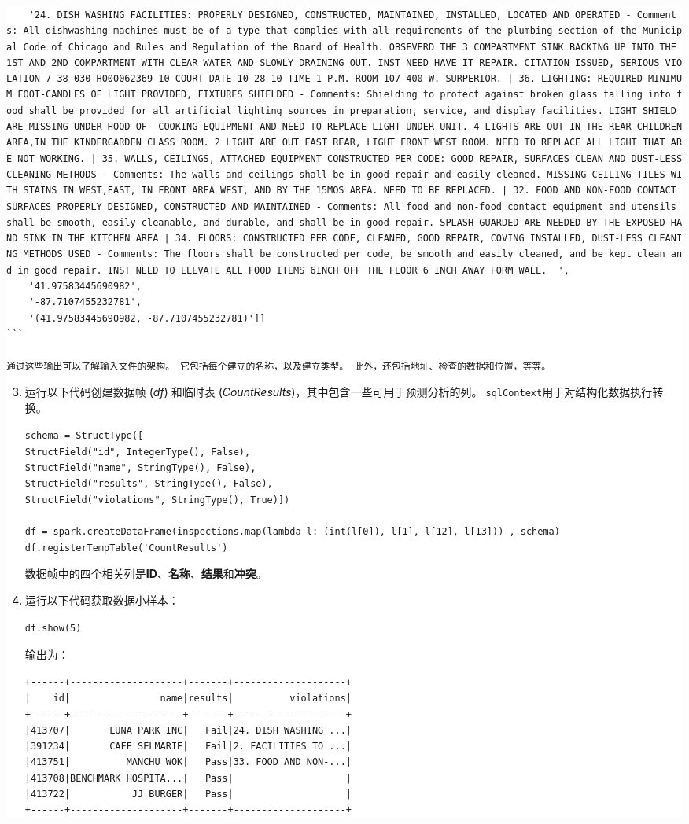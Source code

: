         '24. DISH WASHING FACILITIES: PROPERLY DESIGNED, CONSTRUCTED, MAINTAINED, INSTALLED, LOCATED AND OPERATED - Comments: All dishwashing machines must be of a type that complies with all requirements of the plumbing section of the Municipal Code of Chicago and Rules and Regulation of the Board of Health. OBSEVERD THE 3 COMPARTMENT SINK BACKING UP INTO THE 1ST AND 2ND COMPARTMENT WITH CLEAR WATER AND SLOWLY DRAINING OUT. INST NEED HAVE IT REPAIR. CITATION ISSUED, SERIOUS VIOLATION 7-38-030 H000062369-10 COURT DATE 10-28-10 TIME 1 P.M. ROOM 107 400 W. SURPERIOR. | 36. LIGHTING: REQUIRED MINIMUM FOOT-CANDLES OF LIGHT PROVIDED, FIXTURES SHIELDED - Comments: Shielding to protect against broken glass falling into food shall be provided for all artificial lighting sources in preparation, service, and display facilities. LIGHT SHIELD ARE MISSING UNDER HOOD OF  COOKING EQUIPMENT AND NEED TO REPLACE LIGHT UNDER UNIT. 4 LIGHTS ARE OUT IN THE REAR CHILDREN AREA,IN THE KINDERGARDEN CLASS ROOM. 2 LIGHT ARE OUT EAST REAR, LIGHT FRONT WEST ROOM. NEED TO REPLACE ALL LIGHT THAT ARE NOT WORKING. | 35. WALLS, CEILINGS, ATTACHED EQUIPMENT CONSTRUCTED PER CODE: GOOD REPAIR, SURFACES CLEAN AND DUST-LESS CLEANING METHODS - Comments: The walls and ceilings shall be in good repair and easily cleaned. MISSING CEILING TILES WITH STAINS IN WEST,EAST, IN FRONT AREA WEST, AND BY THE 15MOS AREA. NEED TO BE REPLACED. | 32. FOOD AND NON-FOOD CONTACT SURFACES PROPERLY DESIGNED, CONSTRUCTED AND MAINTAINED - Comments: All food and non-food contact equipment and utensils shall be smooth, easily cleanable, and durable, and shall be in good repair. SPLASH GUARDED ARE NEEDED BY THE EXPOSED HAND SINK IN THE KITCHEN AREA | 34. FLOORS: CONSTRUCTED PER CODE, CLEANED, GOOD REPAIR, COVING INSTALLED, DUST-LESS CLEANING METHODS USED - Comments: The floors shall be constructed per code, be smooth and easily cleaned, and be kept clean and in good repair. INST NEED TO ELEVATE ALL FOOD ITEMS 6INCH OFF THE FLOOR 6 INCH AWAY FORM WALL.  ',
        '41.97583445690982',
        '-87.7107455232781',
        '(41.97583445690982, -87.7107455232781)']]
    ```

    通过这些输出可以了解输入文件的架构。 它包括每个建立的名称，以及建立类型。 此外，还包括地址、检查的数据和位置，等等。

3. 运行以下代码创建数据帧 (*df*) 和临时表 (*CountResults*)，其中包含一些可用于预测分析的列。 `sqlContext`用于对结构化数据执行转换。

    ```PySpark
    schema = StructType([
    StructField("id", IntegerType(), False),
    StructField("name", StringType(), False),
    StructField("results", StringType(), False),
    StructField("violations", StringType(), True)])

    df = spark.createDataFrame(inspections.map(lambda l: (int(l[0]), l[1], l[12], l[13])) , schema)
    df.registerTempTable('CountResults')
    ```

    数据帧中的四个相关列是**ID**、**名称**、**结果**和**冲突**。

4. 运行以下代码获取数据小样本：

    ```PySpark
    df.show(5)
    ```

    输出为：

    ```
    +------+--------------------+-------+--------------------+
    |    id|                name|results|          violations|
    +------+--------------------+-------+--------------------+
    |413707|       LUNA PARK INC|   Fail|24. DISH WASHING ...|
    |391234|       CAFE SELMARIE|   Fail|2. FACILITIES TO ...|
    |413751|          MANCHU WOK|   Pass|33. FOOD AND NON-...|
    |413708|BENCHMARK HOSPITA...|   Pass|                    |
    |413722|           JJ BURGER|   Pass|                    |
    +------+--------------------+-------+--------------------+
    ```
